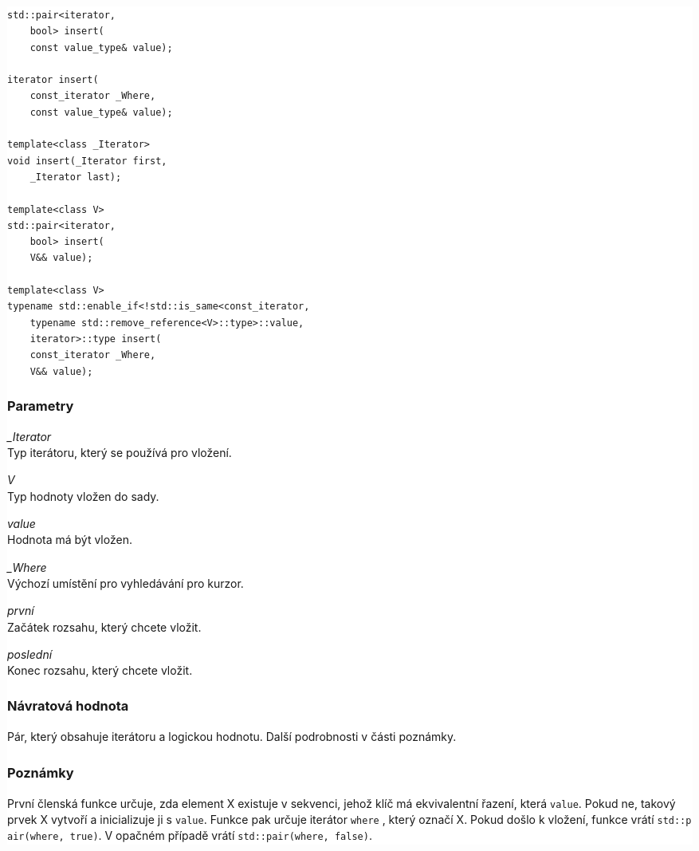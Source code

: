 ```
std::pair<iterator,
    bool> insert(
    const value_type& value);

iterator insert(
    const_iterator _Where,
    const value_type& value);

template<class _Iterator>
void insert(_Iterator first,
    _Iterator last);

template<class V>
std::pair<iterator,
    bool> insert(
    V&& value);

template<class V>
typename std::enable_if<!std::is_same<const_iterator,
    typename std::remove_reference<V>::type>::value,
    iterator>::type insert(
    const_iterator _Where,
    V&& value);
```

### <a name="parameters"></a>Parametry

*_Iterator*<br/>
Typ iterátoru, který se používá pro vložení.

*V*<br/>
Typ hodnoty vložen do sady.

*value*<br/>
Hodnota má být vložen.

*_Where*<br/>
Výchozí umístění pro vyhledávání pro kurzor.

*první*<br/>
Začátek rozsahu, který chcete vložit.

*poslední*<br/>
Konec rozsahu, který chcete vložit.

### <a name="return-value"></a>Návratová hodnota

Pár, který obsahuje iterátoru a logickou hodnotu. Další podrobnosti v části poznámky.

### <a name="remarks"></a>Poznámky

První členská funkce určuje, zda element X existuje v sekvenci, jehož klíč má ekvivalentní řazení, která `value`. Pokud ne, takový prvek X vytvoří a inicializuje ji s `value`. Funkce pak určuje iterátor `where` , který označí X. Pokud došlo k vložení, funkce vrátí `std::pair(where, true)`. V opačném případě vrátí `std::pair(where, false)`.
